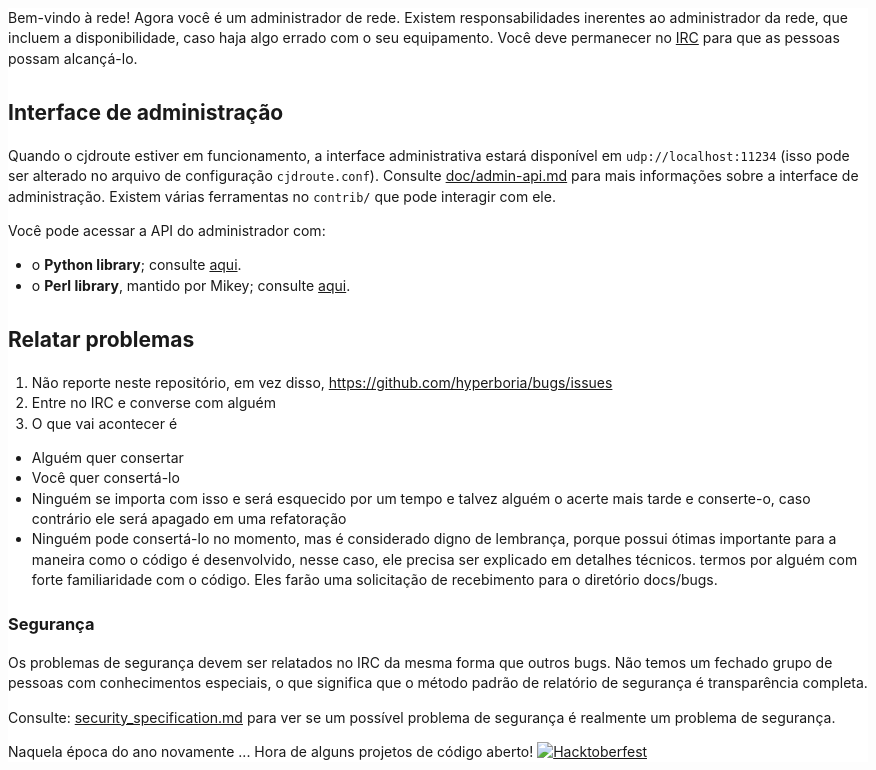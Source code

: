 Bem-vindo à rede! Agora você é um administrador de rede. Existem responsabilidades inerentes ao administrador da rede, que incluem a disponibilidade, caso haja algo errado com o seu equipamento. Você deve permanecer no [IRC](#community) para que as pessoas possam alcançá-lo.

## Interface de administração

Quando o cjdroute estiver em funcionamento, a interface administrativa estará disponível em
`udp://localhost:11234` (isso pode ser alterado no arquivo de configuração `cjdroute.conf`). Consulte [doc/admin-api.md](doc/admin-api.md) para mais
informações sobre a interface de administração. Existem várias ferramentas no `contrib/`
que pode interagir com ele.

Você pode acessar a API do administrador com:

* o **Python library**; consulte [aqui](contrib/python/README.md).
* o **Perl library**, mantido por Mikey; consulte [aqui](contrib/perl/CJDNS/README).


## Relatar problemas
1. Não reporte neste repositório, em vez disso, https://github.com/hyperboria/bugs/issues
2. Entre no IRC e converse com alguém
3. O que vai acontecer é
  * Alguém quer consertar
  * Você quer consertá-lo
  * Ninguém se importa com isso e será esquecido por um tempo e talvez alguém o acerte mais tarde
  e conserte-o, caso contrário ele será apagado em uma refatoração
  * Ninguém pode consertá-lo no momento, mas é considerado digno de lembrança, porque possui ótimas
  importante para a maneira como o código é desenvolvido, nesse caso, ele precisa ser explicado em detalhes técnicos.
  termos por alguém com forte familiaridade com o código. Eles farão uma solicitação de recebimento para o
  diretório docs/bugs.

### Segurança
Os problemas de segurança devem ser relatados no IRC da mesma forma que outros bugs. Não temos um fechado
grupo de pessoas com conhecimentos especiais, o que significa que o método padrão de relatório de segurança é
transparência completa.

Consulte: [security_specification.md](https://github.com/cjdelisle/cjdns/blob/master/doc/security_specification.md) para ver se um possível problema de segurança é realmente um problema de segurança.

Naquela época do ano novamente ... Hora de alguns projetos de código aberto!
[![Hacktoberfest](https://img.shields.io/badge/Open%20Source-Hacktoberfest-orange.svg)](https://hacktoberfest.digitalocean.com/)

[IRC Web]: http://chat.efnet.org/irc.cgi?chan=%23cjdns
[Hyperboria]: https://hyperboria.net
[/r/darknetplan]: https://www.reddit.com/r/darknetplan
[#cjdns no Twitter]: https://twitter.com/hashtag/cjdns
[Hyperboria Map]: https://www.fc00.org/
[Buildbots]: https://buildbot.meshwith.me/cjdns/waterfall

[Cjdns na Wikipedia]: https://en.wikipedia.org/wiki/Cjdns
[Distributed Hash Table]: https://en.wikipedia.org/wiki/Distributed_hash_table
[Beyond Pain]: https://lists.torproject.org/pipermail/tor-dev/2012-October/004063.html
[Kademlia]: https://en.wikipedia.org/wiki/Kademlia

[Tor]: https://www.torproject.org
[I2P]: https://geti2p.net/en/
[Freenet]: https://freenetproject.org
